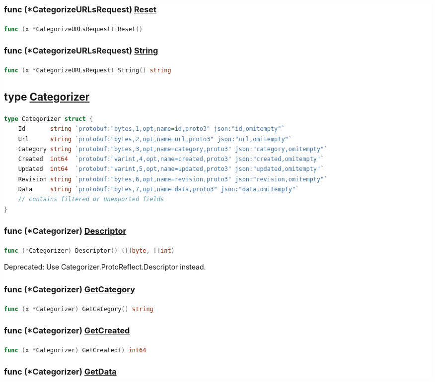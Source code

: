### func \(\*CategorizeURLsRequest\) [Reset](<https://github.com/mtnmunuklu/Lescatit/blob/main/pb/catze.pb.go#L288>)

```go
func (x *CategorizeURLsRequest) Reset()
```

### func \(\*CategorizeURLsRequest\) [String](<https://github.com/mtnmunuklu/Lescatit/blob/main/pb/catze.pb.go#L297>)

```go
func (x *CategorizeURLsRequest) String() string
```

## type [Categorizer](<https://github.com/mtnmunuklu/Lescatit/blob/main/pb/catze.pb.go#L27-L39>)

```go
type Categorizer struct {
    Id       string `protobuf:"bytes,1,opt,name=id,proto3" json:"id,omitempty"`
    Url      string `protobuf:"bytes,2,opt,name=url,proto3" json:"url,omitempty"`
    Category string `protobuf:"bytes,3,opt,name=category,proto3" json:"category,omitempty"`
    Created  int64  `protobuf:"varint,4,opt,name=created,proto3" json:"created,omitempty"`
    Updated  int64  `protobuf:"varint,5,opt,name=updated,proto3" json:"updated,omitempty"`
    Revision string `protobuf:"bytes,6,opt,name=revision,proto3" json:"revision,omitempty"`
    Data     string `protobuf:"bytes,7,opt,name=data,proto3" json:"data,omitempty"`
    // contains filtered or unexported fields
}
```

### func \(\*Categorizer\) [Descriptor](<https://github.com/mtnmunuklu/Lescatit/blob/main/pb/catze.pb.go#L69>)

```go
func (*Categorizer) Descriptor() ([]byte, []int)
```

Deprecated: Use Categorizer\.ProtoReflect\.Descriptor instead\.

### func \(\*Categorizer\) [GetCategory](<https://github.com/mtnmunuklu/Lescatit/blob/main/pb/catze.pb.go#L87>)

```go
func (x *Categorizer) GetCategory() string
```

### func \(\*Categorizer\) [GetCreated](<https://github.com/mtnmunuklu/Lescatit/blob/main/pb/catze.pb.go#L94>)

```go
func (x *Categorizer) GetCreated() int64
```

### func \(\*Categorizer\) [GetData](<https://github.com/mtnmunuklu/Lescatit/blob/main/pb/catze.pb.go#L115>)
